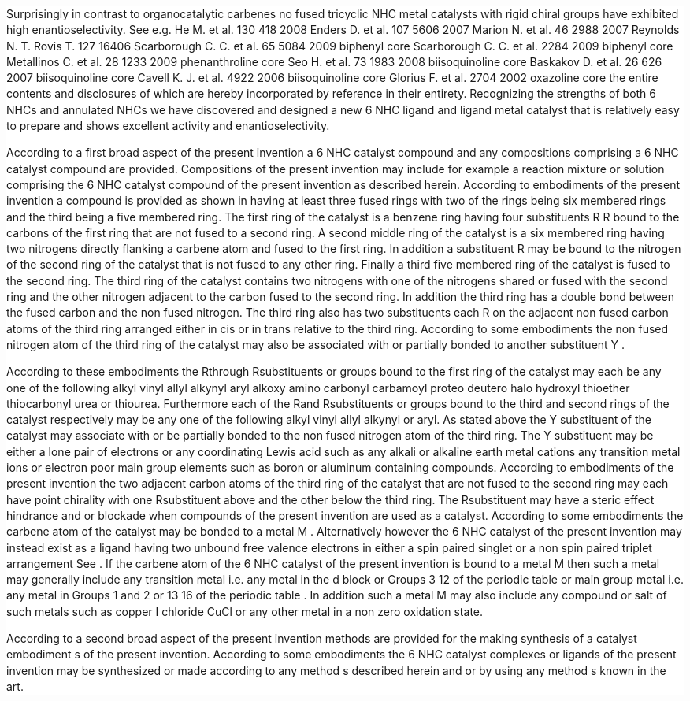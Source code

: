 Surprisingly in contrast to organocatalytic carbenes no fused tricyclic NHC metal catalysts with rigid chiral groups have exhibited high enantioselectivity. See e.g. He M. et al. 130 418 2008 Enders D. et al. 107 5606 2007 Marion N. et al. 46 2988 2007 Reynolds N. T. Rovis T. 127 16406 Scarborough C. C. et al. 65 5084 2009 biphenyl core Scarborough C. C. et al. 2284 2009 biphenyl core Metallinos C. et al. 28 1233 2009 phenanthroline core Seo H. et al. 73 1983 2008 biisoquinoline core Baskakov D. et al. 26 626 2007 biisoquinoline core Cavell K. J. et al. 4922 2006 biisoquinoline core Glorius F. et al. 2704 2002 oxazoline core the entire contents and disclosures of which are hereby incorporated by reference in their entirety. Recognizing the strengths of both 6 NHCs and annulated NHCs we have discovered and designed a new 6 NHC ligand and ligand metal catalyst that is relatively easy to prepare and shows excellent activity and enantioselectivity.

According to a first broad aspect of the present invention a 6 NHC catalyst compound and any compositions comprising a 6 NHC catalyst compound are provided. Compositions of the present invention may include for example a reaction mixture or solution comprising the 6 NHC catalyst compound of the present invention as described herein. According to embodiments of the present invention a compound is provided as shown in having at least three fused rings with two of the rings being six membered rings and the third being a five membered ring. The first ring of the catalyst is a benzene ring having four substituents R R bound to the carbons of the first ring that are not fused to a second ring. A second middle ring of the catalyst is a six membered ring having two nitrogens directly flanking a carbene atom and fused to the first ring. In addition a substituent R may be bound to the nitrogen of the second ring of the catalyst that is not fused to any other ring. Finally a third five membered ring of the catalyst is fused to the second ring. The third ring of the catalyst contains two nitrogens with one of the nitrogens shared or fused with the second ring and the other nitrogen adjacent to the carbon fused to the second ring. In addition the third ring has a double bond between the fused carbon and the non fused nitrogen. The third ring also has two substituents each R on the adjacent non fused carbon atoms of the third ring arranged either in cis or in trans relative to the third ring. According to some embodiments the non fused nitrogen atom of the third ring of the catalyst may also be associated with or partially bonded to another substituent Y .

According to these embodiments the Rthrough Rsubstituents or groups bound to the first ring of the catalyst may each be any one of the following alkyl vinyl allyl alkynyl aryl alkoxy amino carbonyl carbamoyl proteo deutero halo hydroxyl thioether thiocarbonyl urea or thiourea. Furthermore each of the Rand Rsubstituents or groups bound to the third and second rings of the catalyst respectively may be any one of the following alkyl vinyl allyl alkynyl or aryl. As stated above the Y substituent of the catalyst may associate with or be partially bonded to the non fused nitrogen atom of the third ring. The Y substituent may be either a lone pair of electrons or any coordinating Lewis acid such as any alkali or alkaline earth metal cations any transition metal ions or electron poor main group elements such as boron or aluminum containing compounds. According to embodiments of the present invention the two adjacent carbon atoms of the third ring of the catalyst that are not fused to the second ring may each have point chirality with one Rsubstituent above and the other below the third ring. The Rsubstituent may have a steric effect hindrance and or blockade when compounds of the present invention are used as a catalyst. According to some embodiments the carbene atom of the catalyst may be bonded to a metal M . Alternatively however the 6 NHC catalyst of the present invention may instead exist as a ligand having two unbound free valence electrons in either a spin paired singlet or a non spin paired triplet arrangement See . If the carbene atom of the 6 NHC catalyst of the present invention is bound to a metal M then such a metal may generally include any transition metal i.e. any metal in the d block or Groups 3 12 of the periodic table or main group metal i.e. any metal in Groups 1 and 2 or 13 16 of the periodic table . In addition such a metal M may also include any compound or salt of such metals such as copper I chloride CuCl or any other metal in a non zero oxidation state.

According to a second broad aspect of the present invention methods are provided for the making synthesis of a catalyst embodiment s of the present invention. According to some embodiments the 6 NHC catalyst complexes or ligands of the present invention may be synthesized or made according to any method s described herein and or by using any method s known in the art.

